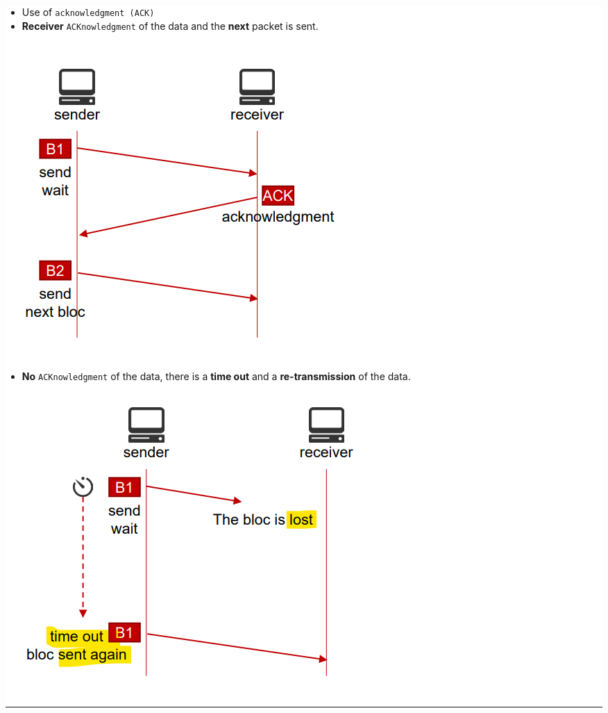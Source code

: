 - Use of `acknowledgment (ACK)`
- **Receiver** `ACKnowledgment` of the data and the **next** packet is sent.

![ack01](./pic/ack01.png)

- **No** `ACKnowledgment` of the data, there is a **time out** and a **re-transmission** of the data.

![ack01](./pic/ack02.png)

---